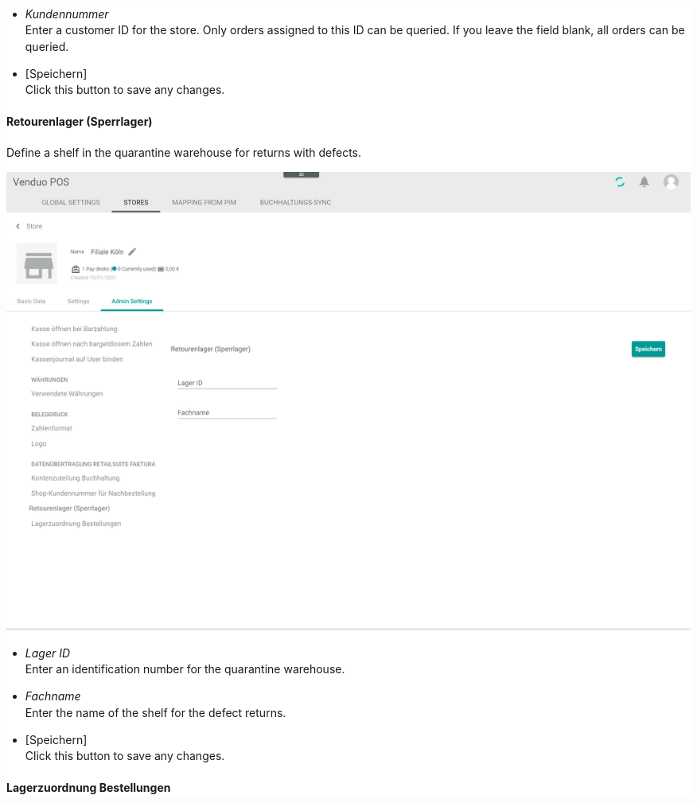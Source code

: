 - *Kundennummer*   
  Enter a customer ID for the store. Only orders assigned to this ID can be queried. If you leave the field blank, all orders can be queried.

- [Speichern]   
  Click this button to save any changes.

#### Retourenlager (Sperrlager)

[comment]: <> (need information; Is that right?)

Define a shelf in the quarantine warehouse for returns with defects.

![Retourenlager](/Assets/Screenshots/POS/Management/Stores/Store/AdminSettings/AdminSettings09.png "[Retourenlager]")

- *Lager ID*   
  Enter an identification number for the quarantine warehouse.

[comment]: <> (Is shelf name right? Not number of the shelf?)

- *Fachname*   
  Enter the name of the shelf for the defect returns.

- [Speichern]   
  Click this button to save any changes.


#### Lagerzuordnung Bestellungen


[comment]: <> (not working)
  [comment]: <> (which formats? doesn't work)
  [comment]: <> (Should the country field be mandatory and a drop-down list?)
[comment]: <> (when I proceed with the active toggle, go back and try to continue the wizard again, an error message is displayed: Saving failed ETLAttributeMap for destinationAttribute with name Bestand does already exist for ETLAttributeSetMap with id 672. -> Bug?)  
  [comment]: <> (Should the country field be mandatory and a drop-down list?)
  [comment]: <> ("Setting will be deleted, should always be active")
  [comment]: <> (Why is the format another one than for the store?)
  [comment]: <> ("Setting will be deleted, should always be active")
[comments]: <> (For me, a new tab in the browser is displayed with the shift summary. Is it like that by default or do I have to configure it somewhere in the printing settings?)